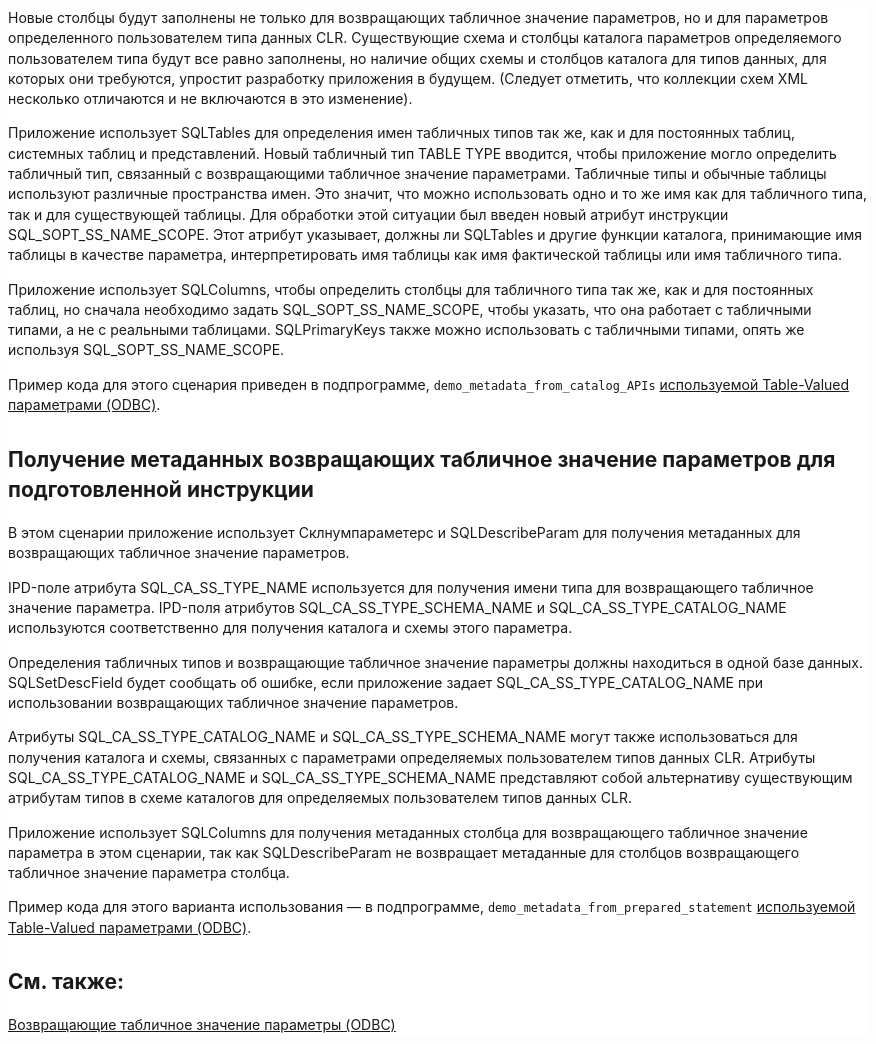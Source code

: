  Новые столбцы будут заполнены не только для возвращающих табличное значение параметров, но и для параметров определенного пользователем типа данных CLR. Существующие схема и столбцы каталога параметров определяемого пользователем типа будут все равно заполнены, но наличие общих схемы и столбцов каталога для типов данных, для которых они требуются, упростит разработку приложения в будущем. (Следует отметить, что коллекции схем XML несколько отличаются и не включаются в это изменение).  
  
 Приложение использует SQLTables для определения имен табличных типов так же, как и для постоянных таблиц, системных таблиц и представлений. Новый табличный тип TABLE TYPE вводится, чтобы приложение могло определить табличный тип, связанный с возвращающими табличное значение параметрами. Табличные типы и обычные таблицы используют различные пространства имен. Это значит, что можно использовать одно и то же имя как для табличного типа, так и для существующей таблицы. Для обработки этой ситуации был введен новый атрибут инструкции SQL_SOPT_SS_NAME_SCOPE. Этот атрибут указывает, должны ли SQLTables и другие функции каталога, принимающие имя таблицы в качестве параметра, интерпретировать имя таблицы как имя фактической таблицы или имя табличного типа.  
  
 Приложение использует SQLColumns, чтобы определить столбцы для табличного типа так же, как и для постоянных таблиц, но сначала необходимо задать SQL_SOPT_SS_NAME_SCOPE, чтобы указать, что она работает с табличными типами, а не с реальными таблицами. SQLPrimaryKeys также можно использовать с табличными типами, опять же используя SQL_SOPT_SS_NAME_SCOPE.  
  
 Пример кода для этого сценария приведен в подпрограмме, `demo_metadata_from_catalog_APIs` [используемой Table-Valued параметрами &#40;ODBC&#41;](../../relational-databases/native-client-odbc-how-to/use-table-valued-parameters-odbc.md).  
  
## <a name="retrieving-table-valued-parameter-metadata-for-a-prepared-statement"></a>Получение метаданных возвращающих табличное значение параметров для подготовленной инструкции  
 В этом сценарии приложение использует Склнумпараметерс и SQLDescribeParam для получения метаданных для возвращающих табличное значение параметров.  
  
 IPD-поле атрибута SQL_CA_SS_TYPE_NAME используется для получения имени типа для возвращающего табличное значение параметра. IPD-поля атрибутов SQL_CA_SS_TYPE_SCHEMA_NAME и SQL_CA_SS_TYPE_CATALOG_NAME используются соответственно для получения каталога и схемы этого параметра.  
  
 Определения табличных типов и возвращающие табличное значение параметры должны находиться в одной базе данных. SQLSetDescField будет сообщать об ошибке, если приложение задает SQL_CA_SS_TYPE_CATALOG_NAME при использовании возвращающих табличное значение параметров.  
  
 Атрибуты SQL_CA_SS_TYPE_CATALOG_NAME и SQL_CA_SS_TYPE_SCHEMA_NAME могут также использоваться для получения каталога и схемы, связанных с параметрами определяемых пользователем типов данных CLR. Атрибуты SQL_CA_SS_TYPE_CATALOG_NAME и SQL_CA_SS_TYPE_SCHEMA_NAME представляют собой альтернативу существующим атрибутам типов в схеме каталогов для определяемых пользователем типов данных CLR.  
  
 Приложение использует SQLColumns для получения метаданных столбца для возвращающего табличное значение параметра в этом сценарии, так как SQLDescribeParam не возвращает метаданные для столбцов возвращающего табличное значение параметра столбца.  
  
 Пример кода для этого варианта использования — в подпрограмме, `demo_metadata_from_prepared_statement` [используемой Table-Valued параметрами &#40;ODBC&#41;](../../relational-databases/native-client-odbc-how-to/use-table-valued-parameters-odbc.md).  
  
## <a name="see-also"></a>См. также:  
 [Возвращающие табличное значение параметры &#40;ODBC&#41;](../../relational-databases/native-client-odbc-table-valued-parameters/table-valued-parameters-odbc.md)  
  
